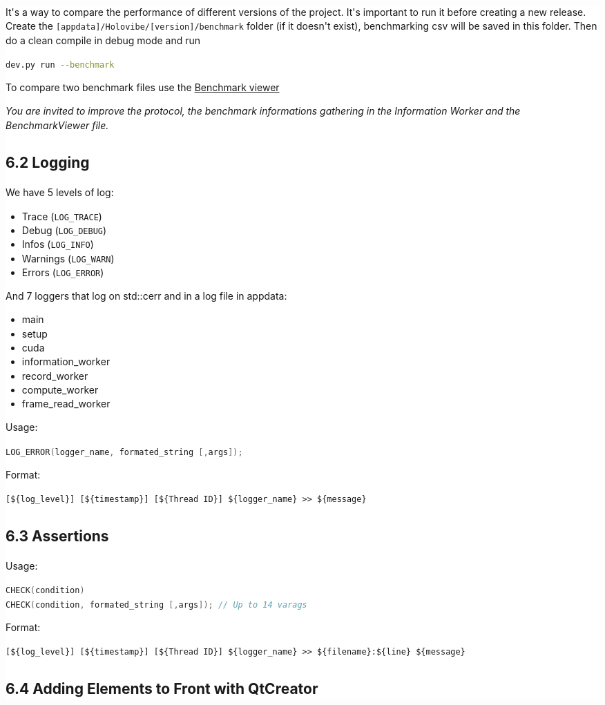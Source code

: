 It's a way to compare the performance of different versions of the project. It's important to run it before creating a new release.
Create the `[appdata]/Holovibe/[version]/benchmark` folder (if it doesn't exist), benchmarking csv will be saved in this folder. Then do a clean compile in debug mode and run
```sh
dev.py run --benchmark
```

To compare two benchmark files use the [Benchmark viewer](#103-benchmark-viewer)

*You are invited to improve the protocol, the benchmark informations gathering in the Information Worker and the BenchmarkViewer file.*

## 6.2 Logging

We have 5 levels of log:
- Trace (`LOG_TRACE`)
- Debug (`LOG_DEBUG`)
- Infos (`LOG_INFO`)
- Warnings (`LOG_WARN`)
- Errors (`LOG_ERROR`)

And 7 loggers that log on std::cerr and in a log file in appdata:
- main
- setup
- cuda
- information_worker
- record_worker
- compute_worker
- frame_read_worker

Usage:
```cpp
LOG_ERROR(logger_name, formated_string [,args]);
```

Format:
```
[${log_level}] [${timestamp}] [${Thread ID}] ${logger_name} >> ${message}
```

## 6.3 Assertions

Usage:
```cpp
CHECK(condition)
CHECK(condition, formated_string [,args]); // Up to 14 varags
```

Format:
```
[${log_level}] [${timestamp}] [${Thread ID}] ${logger_name} >> ${filename}:${line} ${message}
```

## 6.4 Adding Elements to Front with QtCreator
